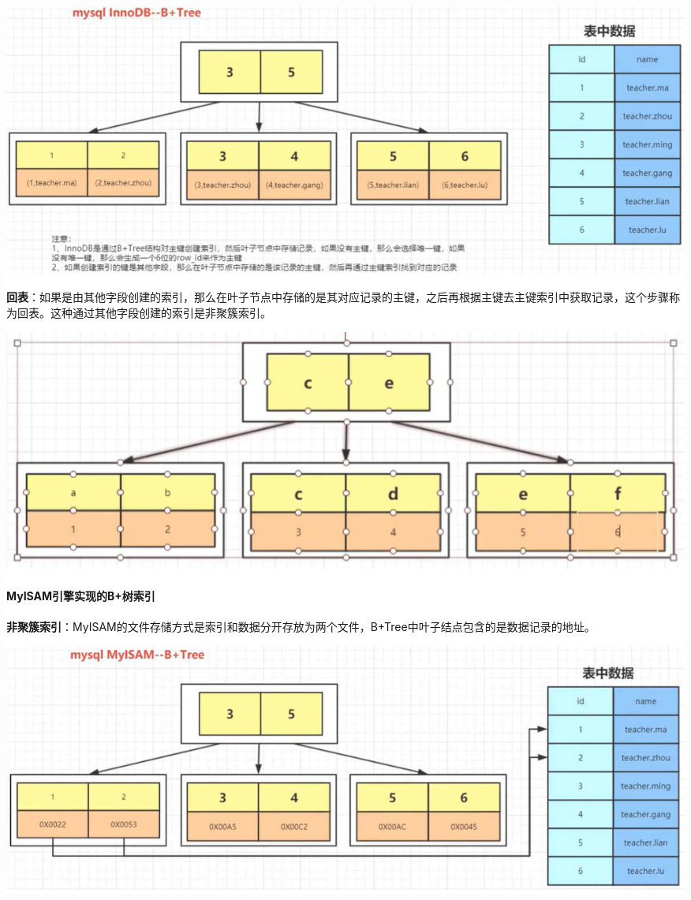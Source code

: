 ![image-20201117182731505](assets/image-20201117182731505.png)

**回表**：如果是由其他字段创建的索引，那么在叶子节点中存储的是其对应记录的主键，之后再根据主键去主键索引中获取记录，这个步骤称为回表。这种通过其他字段创建的索引是非聚簇索引。

![image-20201117213120161](assets/image-20201117213120161.png)



#### MyISAM引擎实现的B+树索引

**非聚簇索引**：MyISAM的文件存储方式是索引和数据分开存放为两个文件，B+Tree中叶子结点包含的是数据记录的地址。

![image-20201117183608686](assets/image-20201117183608686.png)
